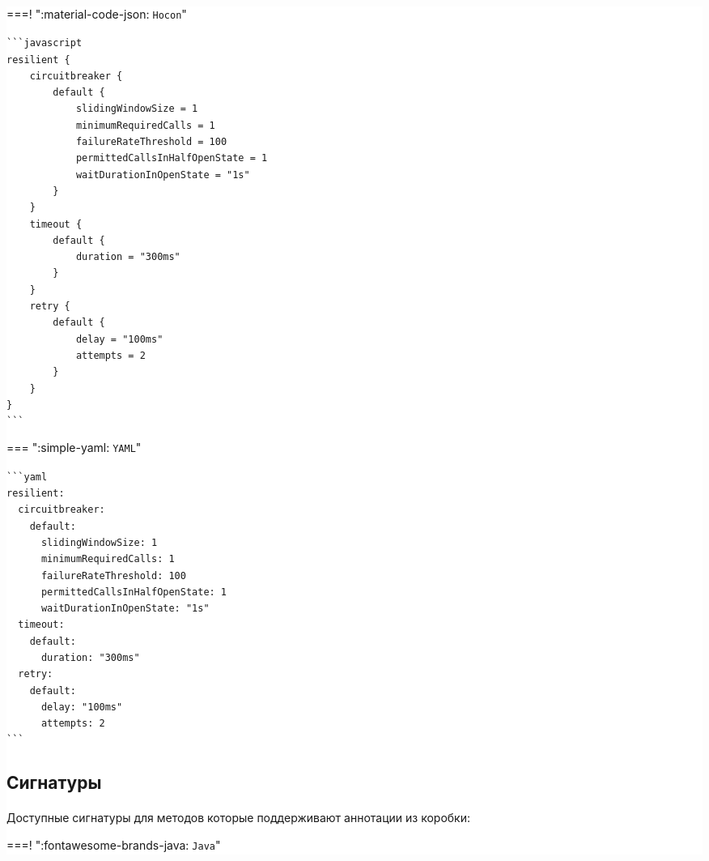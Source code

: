 ===! ":material-code-json: `Hocon`"

    ```javascript
    resilient {
        circuitbreaker {
            default {
                slidingWindowSize = 1
                minimumRequiredCalls = 1
                failureRateThreshold = 100
                permittedCallsInHalfOpenState = 1
                waitDurationInOpenState = "1s"
            }
        }
        timeout {
            default {
                duration = "300ms"
            }
        }
        retry {
            default {
                delay = "100ms"
                attempts = 2
            }
        }
    }
    ```

=== ":simple-yaml: `YAML`"

    ```yaml
    resilient:
      circuitbreaker:
        default:
          slidingWindowSize: 1
          minimumRequiredCalls: 1
          failureRateThreshold: 100
          permittedCallsInHalfOpenState: 1
          waitDurationInOpenState: "1s"
      timeout:
        default:
          duration: "300ms"
      retry:
        default:
          delay: "100ms"
          attempts: 2
    ```

## Сигнатуры

Доступные сигнатуры для методов которые поддерживают аннотации из коробки:

===! ":fontawesome-brands-java: `Java`"

